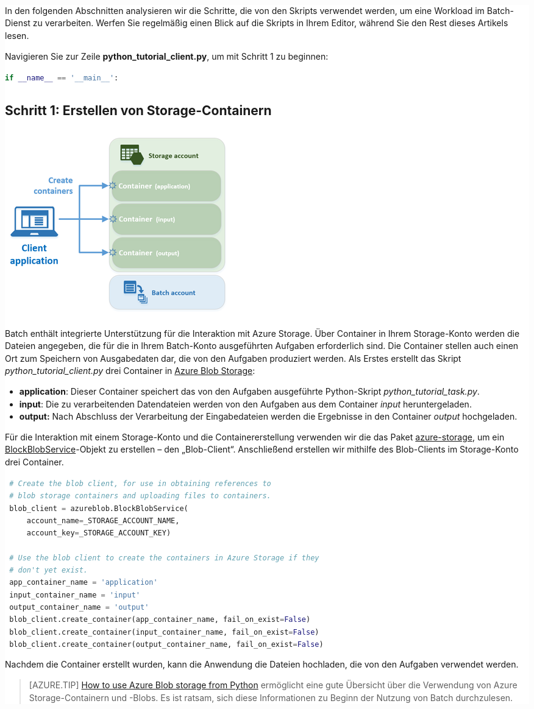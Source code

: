 In den folgenden Abschnitten analysieren wir die Schritte, die von den Skripts verwendet werden, um eine Workload im Batch-Dienst zu verarbeiten. Werfen Sie regelmäßig einen Blick auf die Skripts in Ihrem Editor, während Sie den Rest dieses Artikels lesen.

Navigieren Sie zur Zeile **python\_tutorial\_client.py**, um mit Schritt 1 zu beginnen:

```python
if __name__ == '__main__':
```

## Schritt 1: Erstellen von Storage-Containern

![Container in Azure Storage erstellen][1] <br/>

Batch enthält integrierte Unterstützung für die Interaktion mit Azure Storage. Über Container in Ihrem Storage-Konto werden die Dateien angegeben, die für die in Ihrem Batch-Konto ausgeführten Aufgaben erforderlich sind. Die Container stellen auch einen Ort zum Speichern von Ausgabedaten dar, die von den Aufgaben produziert werden. Als Erstes erstellt das Skript *python\_tutorial\_client.py* drei Container in [Azure Blob Storage](../storage/storage-introduction.md#blob-storage):

- **application**: Dieser Container speichert das von den Aufgaben ausgeführte Python-Skript *python\_tutorial\_task.py*.
- **input**: Die zu verarbeitenden Datendateien werden von den Aufgaben aus dem Container *input* heruntergeladen.
- **output:** Nach Abschluss der Verarbeitung der Eingabedateien werden die Ergebnisse in den Container *output* hochgeladen.

Für die Interaktion mit einem Storage-Konto und die Containererstellung verwenden wir die das Paket [azure-storage][pypi_storage], um ein [BlockBlobService][py_blockblobservice]-Objekt zu erstellen – den „Blob-Client“. Anschließend erstellen wir mithilfe des Blob-Clients im Storage-Konto drei Container.

```python
 # Create the blob client, for use in obtaining references to
 # blob storage containers and uploading files to containers.
 blob_client = azureblob.BlockBlobService(
     account_name=_STORAGE_ACCOUNT_NAME,
     account_key=_STORAGE_ACCOUNT_KEY)

 # Use the blob client to create the containers in Azure Storage if they
 # don't yet exist.
 app_container_name = 'application'
 input_container_name = 'input'
 output_container_name = 'output'
 blob_client.create_container(app_container_name, fail_on_exist=False)
 blob_client.create_container(input_container_name, fail_on_exist=False)
 blob_client.create_container(output_container_name, fail_on_exist=False)
```

Nachdem die Container erstellt wurden, kann die Anwendung die Dateien hochladen, die von den Aufgaben verwendet werden.

> [AZURE.TIP] [How to use Azure Blob storage from Python](../storage/storage-python-how-to-use-blob-storage.md) ermöglicht eine gute Übersicht über die Verwendung von Azure Storage-Containern und -Blobs. Es ist ratsam, sich diese Informationen zu Beginn der Nutzung von Batch durchzulesen.


[azure_batch]: https://azure.microsoft.com/services/batch/
[azure_free_account]: https://azure.microsoft.com/free/
[azure_portal]: https://portal.azure.com
[batch_explorer_blog]: http://blogs.technet.com/b/windowshpc/archive/2015/01/20/azure-batch-explorer-sample-walkthrough.aspx
[batch_learning_path]: https://azure.microsoft.com/documentation/learning-paths/batch/
[blog_linux]: http://blogs.technet.com/b/windowshpc/archive/2016/03/30/introducing-linux-support-on-azure-batch.aspx
[github_batchexplorer]: https://github.com/Azure/azure-batch-samples/tree/master/CSharp/BatchExplorer
[github_samples]: https://github.com/Azure/azure-batch-samples
[github_samples_common]: https://github.com/Azure/azure-batch-samples/tree/master/CSharp/Common
[github_samples_zip]: https://github.com/Azure/azure-batch-samples/archive/master.zip
[github_topnwords]: https://github.com/Azure/azure-batch-samples/tree/master/CSharp/TopNWords
[nuget_packagemgr]: https://visualstudiogallery.msdn.microsoft.com/27077b70-9dad-4c64-adcf-c7cf6bc9970c
[nuget_restore]: https://docs.nuget.org/consume/package-restore/msbuild-integrated#enabling-package-restore-during-build
[py_account_ops]: http://azure-sdk-for-python.readthedocs.org/en/latest/ref/azure.batch.operations.html#azure.batch.operations.AccountOperations
[py_azure_sdk]: https://pypi.python.org/pypi/azure
[py_batch_docs]: http://azure-sdk-for-python.readthedocs.org/en/latest/ref/azure.batch.html
[py_batch_package]: https://pypi.python.org/pypi/azure-batch
[py_batchserviceclient]: http://azure-sdk-for-python.readthedocs.io/en/latest/ref/azure.batch.html#azure.batch.BatchServiceClient
[py_blockblobservice]: http://azure.github.io/azure-storage-python/ref/azure.storage.blob.blockblobservice.html#azure.storage.blob.blockblobservice.BlockBlobService
[py_cloudtask]: http://azure-sdk-for-python.readthedocs.io/en/latest/ref/azure.batch.models.html#azure.batch.models.CloudTask
[py_computenodeuser]: http://azure-sdk-for-python.readthedocs.org/en/latest/ref/azure.batch.models.html#azure.batch.models.ComputeNodeUser
[py_cs_config]: http://azure-sdk-for-python.readthedocs.io/en/latest/ref/azure.batch.models.html#azure.batch.models.CloudServiceConfiguration
[py_delete_container]: http://azure.github.io/azure-storage-python/ref/azure.storage.blob.baseblobservice.html#azure.storage.blob.baseblobservice.BaseBlobService.delete_container
[py_gen_blob_sas]: http://azure.github.io/azure-storage-python/ref/azure.storage.blob.baseblobservice.html#azure.storage.blob.baseblobservice.BaseBlobService.generate_blob_shared_access_signature
[py_gen_container_sas]: http://azure.github.io/azure-storage-python/ref/azure.storage.blob.baseblobservice.html#azure.storage.blob.baseblobservice.BaseBlobService.generate_container_shared_access_signature
[py_image_ref]: http://azure-sdk-for-python.readthedocs.io/en/latest/ref/azure.batch.models.html#azure.batch.models.ImageReference
[py_imagereference]: http://azure-sdk-for-python.readthedocs.org/en/latest/ref/azure.batch.models.html#azure.batch.models.ImageReference
[py_job]: http://azure-sdk-for-python.readthedocs.io/en/latest/ref/azure.batch.operations.html#azure.batch.operations.JobOperations
[py_jobpreptask]: http://azure-sdk-for-python.readthedocs.io/en/latest/ref/azure.batch.models.html#azure.batch.models.JobPreparationTask
[py_jobreltask]: http://azure-sdk-for-python.readthedocs.io/en/latest/ref/azure.batch.models.html#azure.batch.models.JobReleaseTask
[py_list_skus]: http://azure-sdk-for-python.readthedocs.io/en/latest/ref/azure.batch.operations.html#azure.batch.operations.AccountOperations.list_node_agent_skus
[py_make_blob_url]: http://azure.github.io/azure-storage-python/ref/azure.storage.blob.baseblobservice.html#azure.storage.blob.baseblobservice.BaseBlobService.make_blob_url
[py_pool]: http://azure-sdk-for-python.readthedocs.io/en/latest/ref/azure.batch.operations.html#azure.batch.operations.PoolOperations
[py_pooladdparam]: http://azure-sdk-for-python.readthedocs.io/en/latest/ref/azure.batch.models.html#azure.batch.models.PoolAddParameter
[py_poolinfo]: http://azure-sdk-for-python.readthedocs.io/en/latest/ref/azure.batch.models.html#azure.batch.models.PoolInformation
[py_resource_file]: http://azure-sdk-for-python.readthedocs.io/en/latest/ref/azure.batch.models.html#azure.batch.models.ResourceFile
[py_samples_github]: https://github.com/Azure/azure-batch-samples/tree/master/Python/Batch/
[py_starttask]: http://azure-sdk-for-python.readthedocs.io/en/latest/ref/azure.batch.models.html#azure.batch.models.StartTask
[py_starttask]: http://azure-sdk-for-python.readthedocs.io/en/latest/ref/azure.batch.models.html#azure.batch.models.StartTask
[py_task]: http://azure-sdk-for-python.readthedocs.io/en/latest/ref/azure.batch.models.html#azure.batch.models.CloudTask
[py_taskstate]: http://azure-sdk-for-python.readthedocs.io/en/latest/ref/azure.batch.models.html#azure.batch.models.TaskState
[py_vm_config]: http://azure-sdk-for-python.readthedocs.io/en/latest/ref/azure.batch.models.html#azure.batch.models.VirtualMachineConfiguration
[pypi_batch]: https://pypi.python.org/pypi/azure-batch
[pypi_storage]: https://pypi.python.org/pypi/azure-storage
[pypi_install]: http://python-packaging-user-guide.readthedocs.io/en/latest/installing/
[storage_explorer]: http://storageexplorer.com/
[visual_studio]: https://www.visualstudio.com/products/vs-2015-product-editions
[vm_marketplace]: https://azure.microsoft.com/marketplace/virtual-machines/
[1]: ./media/batch-dotnet-get-started/batch_workflow_01_sm.png "Container in Azure Storage erstellen"
[2]: ./media/batch-dotnet-get-started/batch_workflow_02_sm.png "Aufgabenanwendungs- und Eingabe(daten)dateien in Container hochladen"
[3]: ./media/batch-dotnet-get-started/batch_workflow_03_sm.png "Batch-Pool erstellen"
[4]: ./media/batch-dotnet-get-started/batch_workflow_04_sm.png "Batch-Auftrag erstellen"
[5]: ./media/batch-dotnet-get-started/batch_workflow_05_sm.png "Aufgaben zu Auftrag hinzufügen"
[6]: ./media/batch-dotnet-get-started/batch_workflow_06_sm.png "Aufgaben überwachen"
[7]: ./media/batch-dotnet-get-started/batch_workflow_07_sm.png "Aufgabenausgabe aus Storage herunterladen"
[8]: ./media/batch-dotnet-get-started/batch_workflow_sm.png "Batch-Lösungsworkflow (vollständiges Diagramm)"
[9]: ./media/batch-dotnet-get-started/credentials_batch_sm.png "Batch-Anmeldeinformationen im Portal"
[10]: ./media/batch-dotnet-get-started/credentials_storage_sm.png "Storage-Anmeldeinformationen im Portal"
[11]: ./media/batch-dotnet-get-started/batch_workflow_minimal_sm.png "Batch-Lösungsworkflow (reduziertes Diagramm)"